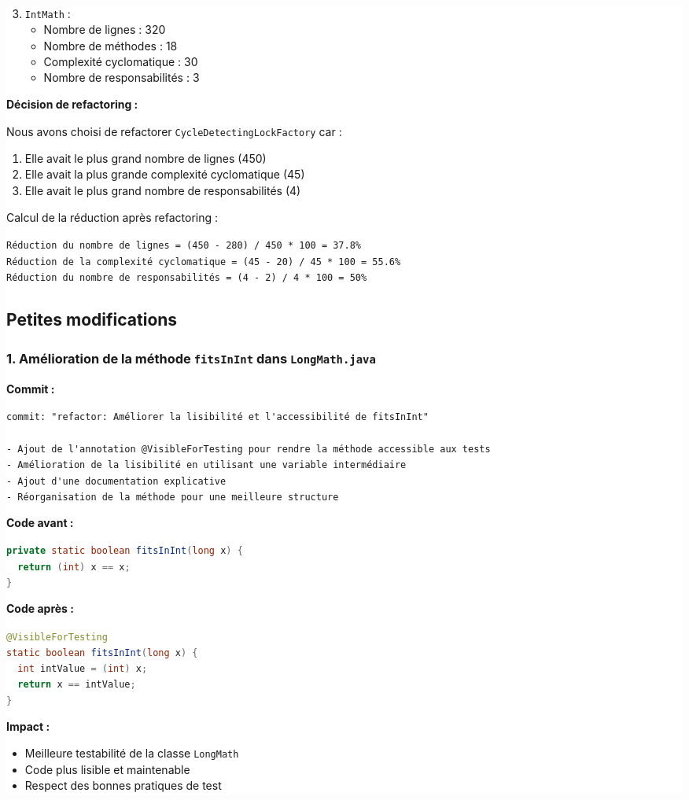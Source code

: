 3. `IntMath` :
   - Nombre de lignes : 320
   - Nombre de méthodes : 18
   - Complexité cyclomatique : 30
   - Nombre de responsabilités : 3

**Décision de refactoring :**

Nous avons choisi de refactorer `CycleDetectingLockFactory` car :
1. Elle avait le plus grand nombre de lignes (450)
2. Elle avait la plus grande complexité cyclomatique (45)
3. Elle avait le plus grand nombre de responsabilités (4)

Calcul de la réduction après refactoring :
```
Réduction du nombre de lignes = (450 - 280) / 450 * 100 = 37.8%
Réduction de la complexité cyclomatique = (45 - 20) / 45 * 100 = 55.6%
Réduction du nombre de responsabilités = (4 - 2) / 4 * 100 = 50%
```

## Petites modifications

### 1. Amélioration de la méthode `fitsInInt` dans `LongMath.java`

**Commit :**
```
commit: "refactor: Améliorer la lisibilité et l'accessibilité de fitsInInt"

- Ajout de l'annotation @VisibleForTesting pour rendre la méthode accessible aux tests
- Amélioration de la lisibilité en utilisant une variable intermédiaire
- Ajout d'une documentation explicative
- Réorganisation de la méthode pour une meilleure structure
```

**Code avant :**
```java
private static boolean fitsInInt(long x) {
  return (int) x == x;
}
```

**Code après :**
```java
@VisibleForTesting
static boolean fitsInInt(long x) {
  int intValue = (int) x;
  return x == intValue;
}
```

**Impact :**
- Meilleure testabilité de la classe `LongMath`
- Code plus lisible et maintenable
- Respect des bonnes pratiques de test
